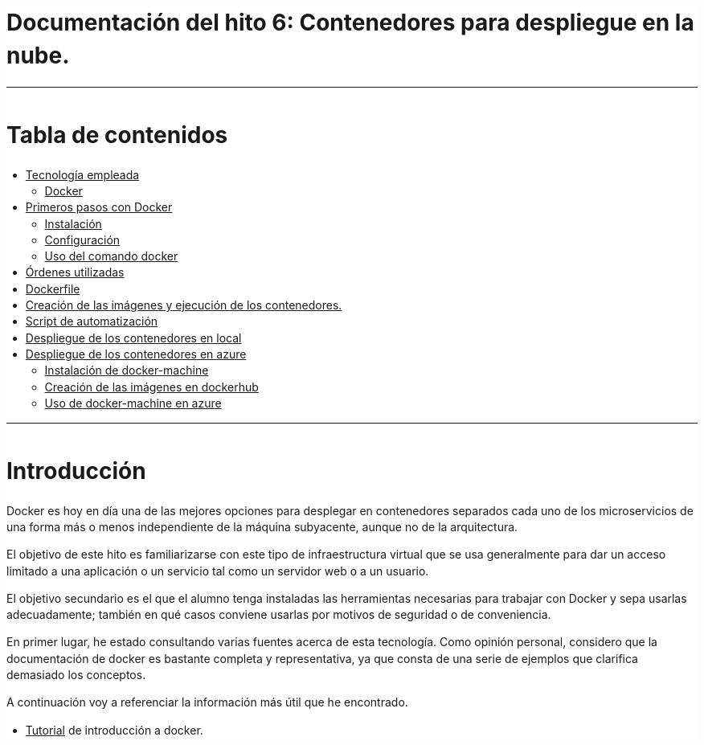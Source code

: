 
# Documentación del hito 6: Contenedores para despliegue en la nube.

---

# Tabla de contenidos





- [Tecnología empleada](#tecnolog%C3%ADa-empleada)
  - [Docker](#docker)
- [Primeros pasos con Docker](#primeros-pasos-con-docker)
  - [Instalación](#instalaci%C3%B3n)
  - [Configuración](#configuraci%C3%B3n)
  - [Uso del comando docker](#uso-del-comando-docker)
- [Órdenes utilizadas](#%C3%B3rdenes-utilizadas)
- [Dockerfile](#dockerfile)
- [Creación de las imágenes y ejecución de los contenedores.](#creaci%C3%B3n-de-las-im%C3%A1genes-y-ejecuci%C3%B3n-de-los-contenedores)
- [Script de automatización](#script-de-automatizaci%C3%B3n)
- [Despliegue de los contenedores en local](#despliegue-de-los-contenedores-en-local)
- [Despliegue de los contenedores en azure](#despliegue-de-los-contenedores-en-azure)
  - [Instalación de docker-machine](#instalaci%C3%B3n-de-docker-machine)
  - [Creación de las imágenes en dockerhub](#creaci%C3%B3n-de-las-im%C3%A1genes-en-dockerhub)
  - [Uso de docker-machine en azure](#uso-de-docker-machine-en-azure)



---

# Introducción

Docker es hoy en día una de las mejores opciones para desplegar en contenedores separados cada uno de los microservicios de una forma más o menos independiente de la máquina subyacente, aunque no de la arquitectura.

El objetivo de este hito es familiarizarse con este tipo de infraestructura virtual que se usa generalmente para dar un acceso limitado a una aplicación o un servicio tal como un servidor web o a un usuario.

El objetivo secundario es el que el alumno tenga instaladas las herramientas necesarias para trabajar con Docker y sepa usarlas adecuadamente; también en qué casos conviene usarlas por motivos de seguridad o de conveniencia.

En primer lugar, he estado consultando varias fuentes acerca de esta tecnología. Como opinión personal, considero que la documentación de docker es bastante completa y representativa, ya que consta de una serie de ejemplos que clarifica demasiado los conceptos.

A continuación voy a referenciar la información más útil que he encontrado.

- [Tutorial](https://www.adictosaltrabajo.com/2015/07/29/docker-for-dummies/) de introducción a docker.
